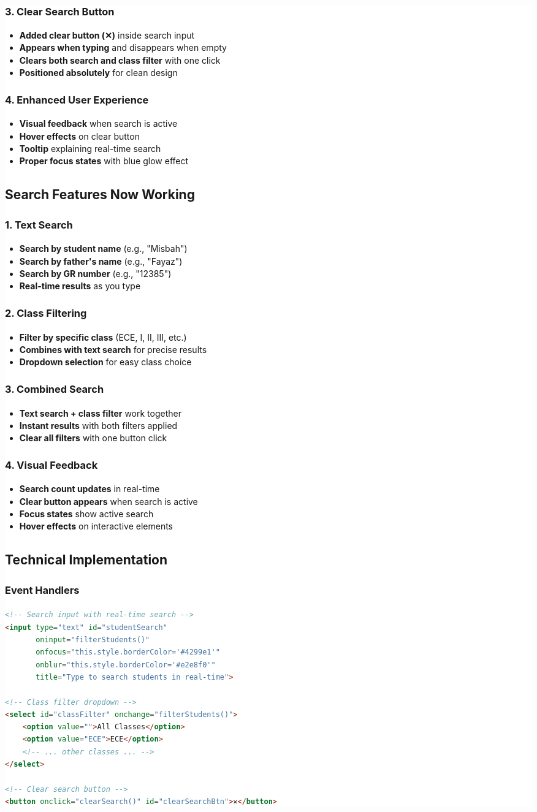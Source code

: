 ### **3. Clear Search Button**
- **Added clear button (✕)** inside search input
- **Appears when typing** and disappears when empty
- **Clears both search and class filter** with one click
- **Positioned absolutely** for clean design

### **4. Enhanced User Experience**
- **Visual feedback** when search is active
- **Hover effects** on clear button
- **Tooltip** explaining real-time search
- **Proper focus states** with blue glow effect

## **Search Features Now Working**

### **1. Text Search**
- **Search by student name** (e.g., "Misbah")
- **Search by father's name** (e.g., "Fayaz")
- **Search by GR number** (e.g., "12385")
- **Real-time results** as you type

### **2. Class Filtering**
- **Filter by specific class** (ECE, I, II, III, etc.)
- **Combines with text search** for precise results
- **Dropdown selection** for easy class choice

### **3. Combined Search**
- **Text search + class filter** work together
- **Instant results** with both filters applied
- **Clear all filters** with one button click

### **4. Visual Feedback**
- **Search count updates** in real-time
- **Clear button appears** when search is active
- **Focus states** show active search
- **Hover effects** on interactive elements

## **Technical Implementation**

### **Event Handlers**
```html
<!-- Search input with real-time search -->
<input type="text" id="studentSearch" 
       oninput="filterStudents()" 
       onfocus="this.style.borderColor='#4299e1'" 
       onblur="this.style.borderColor='#e2e8f0'"
       title="Type to search students in real-time">

<!-- Class filter dropdown -->
<select id="classFilter" onchange="filterStudents()">
    <option value="">All Classes</option>
    <option value="ECE">ECE</option>
    <!-- ... other classes ... -->
</select>

<!-- Clear search button -->
<button onclick="clearSearch()" id="clearSearchBtn">✕</button>
```
